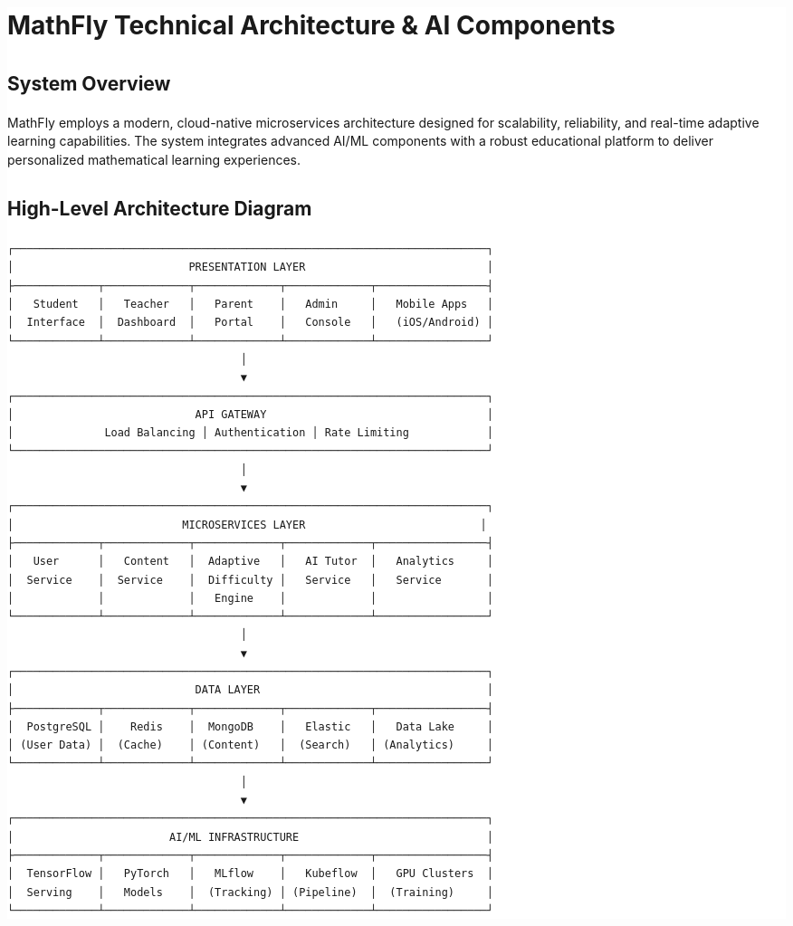 # MathFly Technical Architecture & AI Components

## System Overview

MathFly employs a modern, cloud-native microservices architecture designed for scalability, reliability, and real-time adaptive learning capabilities. The system integrates advanced AI/ML components with a robust educational platform to deliver personalized mathematical learning experiences.

## High-Level Architecture Diagram

```
┌─────────────────────────────────────────────────────────────────────────┐
│                           PRESENTATION LAYER                            │
├─────────────┬─────────────┬─────────────┬─────────────┬─────────────────┤
│   Student   │   Teacher   │   Parent    │   Admin     │   Mobile Apps   │
│  Interface  │  Dashboard  │   Portal    │   Console   │   (iOS/Android) │
└─────────────┴─────────────┴─────────────┴─────────────┴─────────────────┘
                                    │
                                    ▼
┌─────────────────────────────────────────────────────────────────────────┐
│                            API GATEWAY                                  │
│              Load Balancing │ Authentication │ Rate Limiting            │
└─────────────────────────────────────────────────────────────────────────┘
                                    │
                                    ▼
┌─────────────────────────────────────────────────────────────────────────┐
│                          MICROSERVICES LAYER                           │
├─────────────┬─────────────┬─────────────┬─────────────┬─────────────────┤
│   User      │   Content   │  Adaptive   │   AI Tutor  │   Analytics     │
│  Service    │  Service    │  Difficulty │   Service   │   Service       │
│             │             │   Engine    │             │                 │
└─────────────┴─────────────┴─────────────┴─────────────┴─────────────────┘
                                    │
                                    ▼
┌─────────────────────────────────────────────────────────────────────────┐
│                            DATA LAYER                                   │
├─────────────┬─────────────┬─────────────┬─────────────┬─────────────────┤
│  PostgreSQL │    Redis    │  MongoDB    │   Elastic   │   Data Lake     │
│ (User Data) │  (Cache)    │ (Content)   │  (Search)   │ (Analytics)     │
└─────────────┴─────────────┴─────────────┴─────────────┴─────────────────┘
                                    │
                                    ▼
┌─────────────────────────────────────────────────────────────────────────┐
│                        AI/ML INFRASTRUCTURE                             │
├─────────────┬─────────────┬─────────────┬─────────────┬─────────────────┤
│  TensorFlow │   PyTorch   │   MLflow    │   Kubeflow  │   GPU Clusters  │
│  Serving    │   Models    │  (Tracking) │ (Pipeline)  │  (Training)     │
└─────────────┴─────────────┴─────────────┴─────────────┴─────────────────┘
```
